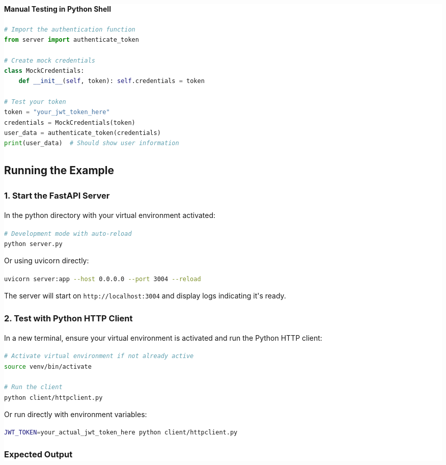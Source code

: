 #### Manual Testing in Python Shell

```python
# Import the authentication function
from server import authenticate_token

# Create mock credentials
class MockCredentials:
    def __init__(self, token): self.credentials = token

# Test your token
token = "your_jwt_token_here"
credentials = MockCredentials(token)
user_data = authenticate_token(credentials)
print(user_data)  # Should show user information
```

## Running the Example

### 1. Start the FastAPI Server

In the python directory with your virtual environment activated:

```bash
# Development mode with auto-reload
python server.py
```

Or using uvicorn directly:

```bash
uvicorn server:app --host 0.0.0.0 --port 3004 --reload
```

The server will start on `http://localhost:3004` and display logs indicating it's ready.

### 2. Test with Python HTTP Client

In a new terminal, ensure your virtual environment is activated and run the Python HTTP client:

```bash
# Activate virtual environment if not already active
source venv/bin/activate

# Run the client
python client/httpclient.py
```

Or run directly with environment variables:

```bash
JWT_TOKEN=your_actual_jwt_token_here python client/httpclient.py
```

### Expected Output

